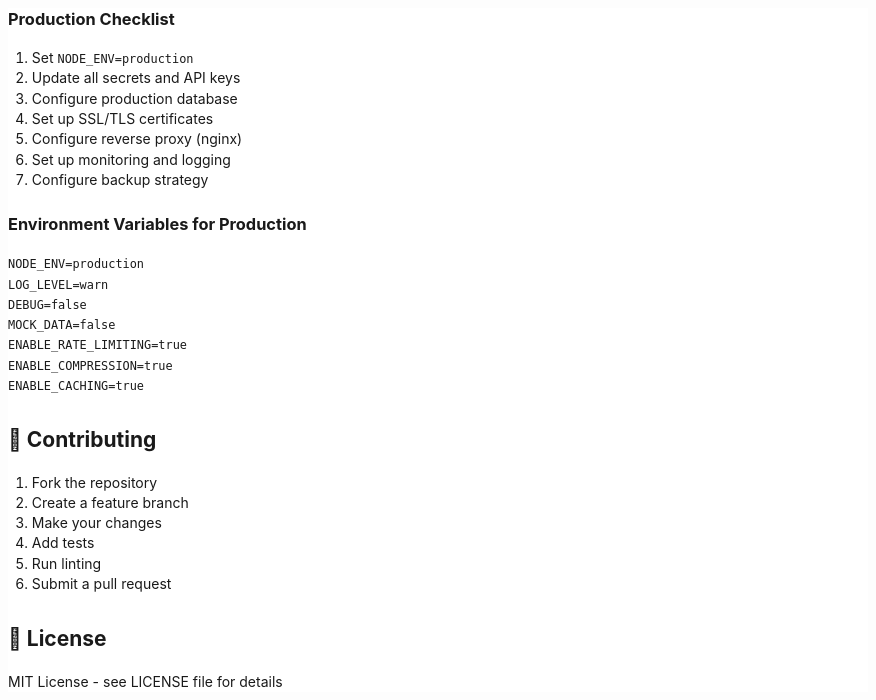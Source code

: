 ### Production Checklist
1. Set `NODE_ENV=production`
2. Update all secrets and API keys
3. Configure production database
4. Set up SSL/TLS certificates
5. Configure reverse proxy (nginx)
6. Set up monitoring and logging
7. Configure backup strategy

### Environment Variables for Production
```env
NODE_ENV=production
LOG_LEVEL=warn
DEBUG=false
MOCK_DATA=false
ENABLE_RATE_LIMITING=true
ENABLE_COMPRESSION=true
ENABLE_CACHING=true
```

## 🤝 Contributing

1. Fork the repository
2. Create a feature branch
3. Make your changes
4. Add tests
5. Run linting
6. Submit a pull request

## 📄 License

MIT License - see LICENSE file for details 